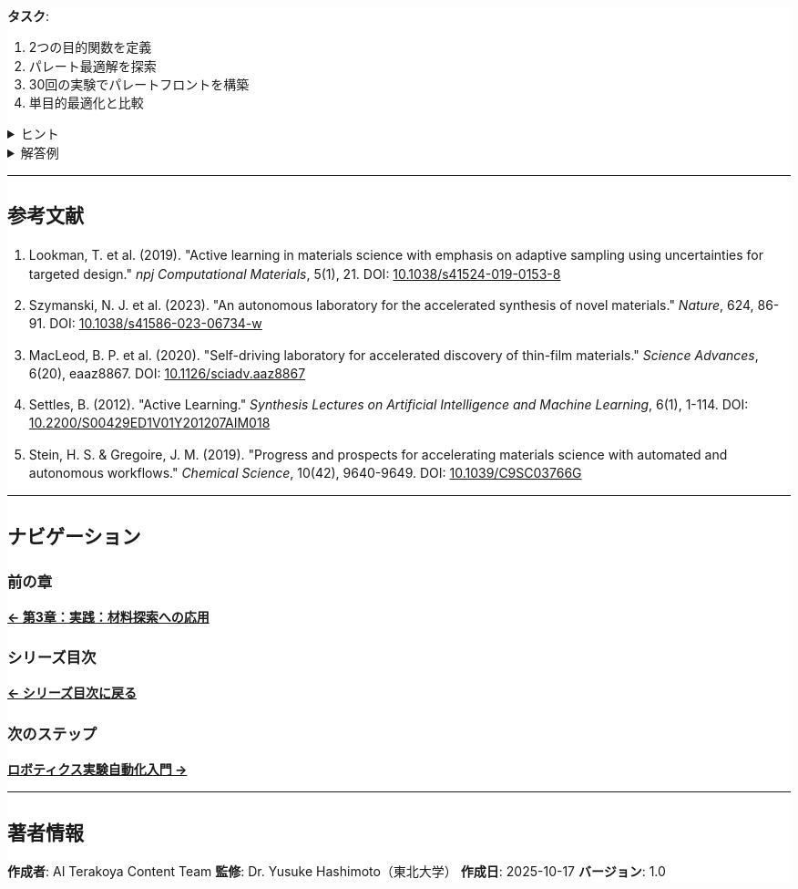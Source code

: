 **タスク**:
1. 2つの目的関数を定義
2. パレート最適解を探索
3. 30回の実験でパレートフロントを構築
4. 単目的最適化と比較

<details><summary>ヒント</summary></details>

<details><summary>解答例</summary></details>

---

## 参考文献

1. Lookman, T. et al. (2019). "Active learning in materials science with emphasis on adaptive sampling using uncertainties for targeted design." *npj Computational Materials*, 5(1), 21.
   DOI: [10.1038/s41524-019-0153-8](https://doi.org/10.1038/s41524-019-0153-8)

2. Szymanski, N. J. et al. (2023). "An autonomous laboratory for the accelerated synthesis of novel materials." *Nature*, 624, 86-91.
   DOI: [10.1038/s41586-023-06734-w](https://doi.org/10.1038/s41586-023-06734-w)

3. MacLeod, B. P. et al. (2020). "Self-driving laboratory for accelerated discovery of thin-film materials." *Science Advances*, 6(20), eaaz8867.
   DOI: [10.1126/sciadv.aaz8867](https://doi.org/10.1126/sciadv.aaz8867)

4. Settles, B. (2012). "Active Learning." *Synthesis Lectures on Artificial Intelligence and Machine Learning*, 6(1), 1-114.
   DOI: [10.2200/S00429ED1V01Y201207AIM018](https://doi.org/10.2200/S00429ED1V01Y201207AIM018)

5. Stein, H. S. & Gregoire, J. M. (2019). "Progress and prospects for accelerating materials science with automated and autonomous workflows." *Chemical Science*, 10(42), 9640-9649.
   DOI: [10.1039/C9SC03766G](https://doi.org/10.1039/C9SC03766G)

---

## ナビゲーション

### 前の章
**[← 第3章：実践：材料探索への応用](./chapter-3.md)**

### シリーズ目次
**[← シリーズ目次に戻る](./index.md)**

### 次のステップ
**[ロボティクス実験自動化入門 →](../robotic-lab-automation/index.md)**

---

## 著者情報

**作成者**: AI Terakoya Content Team
**監修**: Dr. Yusuke Hashimoto（東北大学）
**作成日**: 2025-10-17
**バージョン**: 1.0
